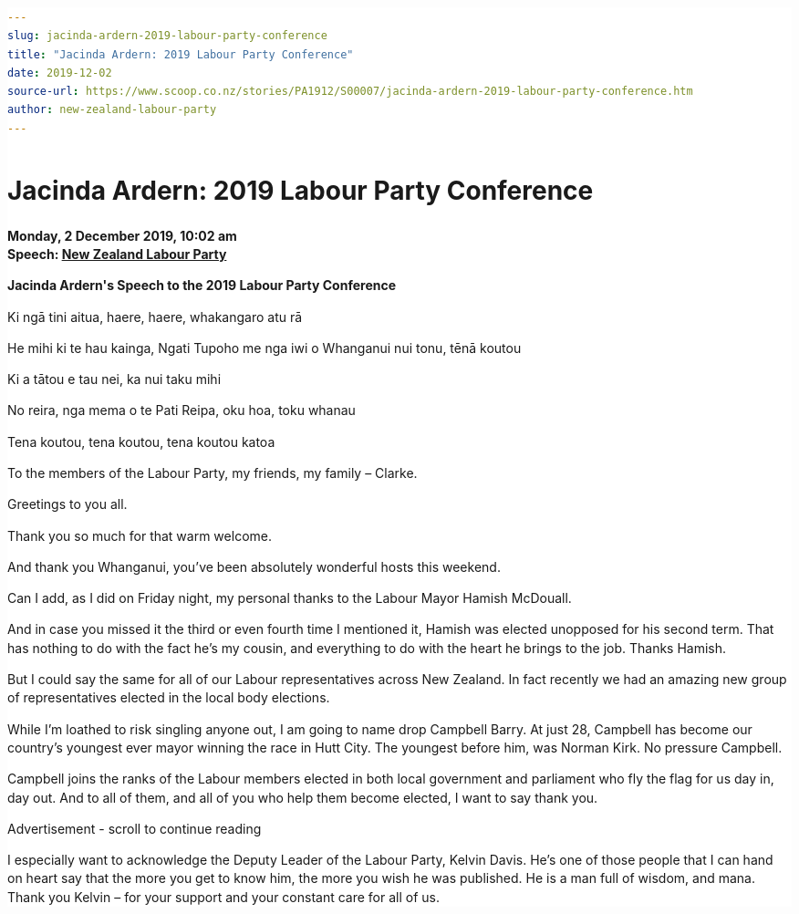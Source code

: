 ```yaml
---
slug: jacinda-ardern-2019-labour-party-conference
title: "Jacinda Ardern: 2019 Labour Party Conference"
date: 2019-12-02
source-url: https://www.scoop.co.nz/stories/PA1912/S00007/jacinda-ardern-2019-labour-party-conference.htm
author: new-zealand-labour-party
---
```

Jacinda Ardern: 2019 Labour Party Conference
============================================

**Monday, 2 December 2019, 10:02 am**  
**Speech: [New Zealand Labour Party](https://info.scoop.co.nz/New_Zealand_Labour_Party)**

**Jacinda Ardern's Speech to the 2019 Labour Party Conference**

  
Ki ngā tini aitua, haere, haere, whakangaro atu rā

He mihi ki te hau kainga, Ngati Tupoho me nga iwi o Whanganui nui tonu, tēnā koutou

Ki a tātou e tau nei, ka nui taku mihi

No reira, nga mema o te Pati Reipa, oku hoa, toku whanau

Tena koutou, tena koutou, tena koutou katoa

To the members of the Labour Party, my friends, my family – Clarke.

Greetings to you all.

Thank you so much for that warm welcome.

And thank you Whanganui, you’ve been absolutely wonderful hosts this weekend. 

Can I add, as I did on Friday night, my personal thanks to the Labour Mayor Hamish McDouall. 

And in case you missed it the third or even fourth time I mentioned it, Hamish was elected unopposed for his second term. That has nothing to do with the fact he’s my cousin, and everything to do with the heart he brings to the job. Thanks Hamish.

But I could say the same for all of our Labour representatives across New Zealand. In fact recently we had an amazing new group of representatives elected in the local body elections.  

While I’m loathed to risk singling anyone out, I am going to name drop Campbell Barry. At just 28, Campbell has become our country’s youngest ever mayor winning the race in Hutt City. The youngest before him, was Norman Kirk. No pressure Campbell.

Campbell joins the ranks of the Labour members elected in both local government and parliament who fly the flag for us day in, day out. And to all of them, and all of you who help them become elected, I want to say thank you. 

Advertisement - scroll to continue reading





I especially want to acknowledge the Deputy Leader of the Labour Party, Kelvin Davis. He’s one of those people that I can hand on heart say that the more you get to know him, the more you wish he was published. He is a man full of wisdom, and mana. Thank you Kelvin – for your support and your constant care for all of us.
